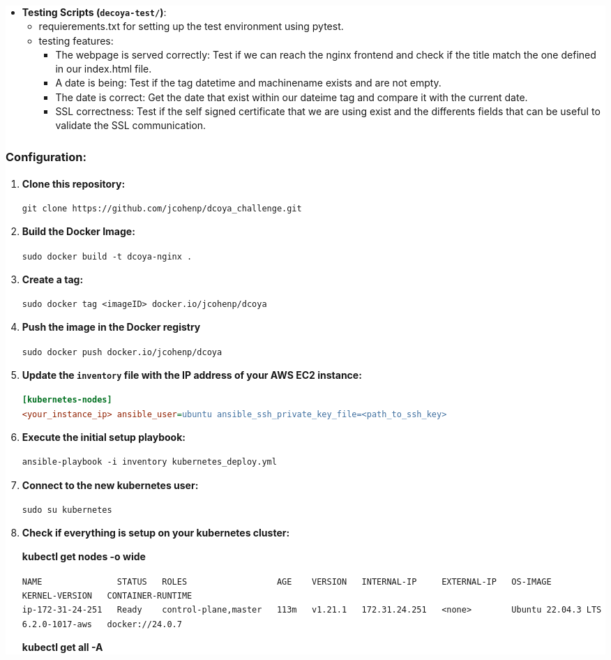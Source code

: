 - **Testing Scripts (`decoya-test/`)**:
  - requierements.txt for setting up the test environment using pytest.
  - testing features:
    - The webpage is served correctly: Test if we can reach the nginx frontend and check if the title match the one defined in our index.html file.
    - A date is being: Test if the tag datetime and machinename exists and are not empty.
    - The date is correct: Get the date that exist within our dateime tag and compare it with the current date.
    - SSL correctness: Test if the self signed certificate that we are using exist and the differents fields that can be useful to validate the SSL communication.


### Configuration:

1. **Clone this repository:**

    ```
    git clone https://github.com/jcohenp/dcoya_challenge.git
    ```
2. **Build the Docker Image:**

    ```
    sudo docker build -t dcoya-nginx .
    ```
3. **Create a tag:**

    ```
    sudo docker tag <imageID> docker.io/jcohenp/dcoya
    ```
4. **Push the image in the Docker registry**

    ```
    sudo docker push docker.io/jcohenp/dcoya
    ```
2. **Update the `inventory` file with the IP address of your AWS EC2 instance:**

    ```ini
    [kubernetes-nodes]
    <your_instance_ip> ansible_user=ubuntu ansible_ssh_private_key_file=<path_to_ssh_key>
    ```

3. **Execute the initial setup playbook:**

    ```
    ansible-playbook -i inventory kubernetes_deploy.yml
    ```
4. **Connect to the new kubernetes user:**
    
    ```
    sudo su kubernetes
    ```
5. **Check if everything is setup on your kubernetes cluster:**
    
    **kubectl get nodes -o wide**
    ```
    NAME               STATUS   ROLES                  AGE    VERSION   INTERNAL-IP     EXTERNAL-IP   OS-IMAGE             KERNEL-VERSION   CONTAINER-RUNTIME
    ip-172-31-24-251   Ready    control-plane,master   113m   v1.21.1   172.31.24.251   <none>        Ubuntu 22.04.3 LTS   6.2.0-1017-aws   docker://24.0.7
    ```
    **kubectl get all -A**
